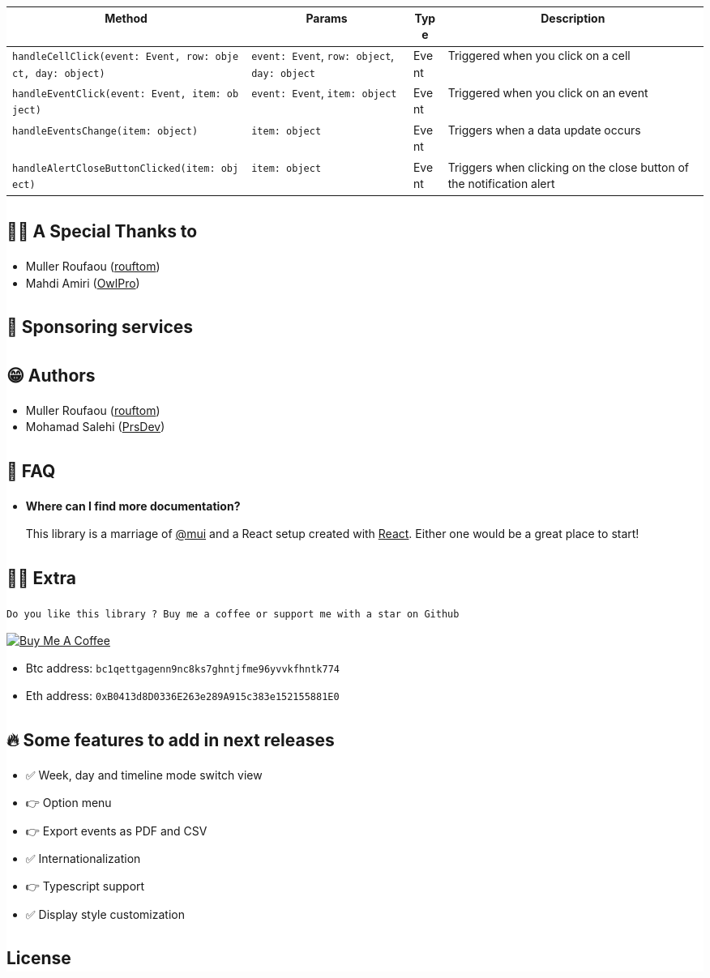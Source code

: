 | Method                                                    | Params                                       | Type  | Description                                                          |
| --------------------------------------------------------- | -------------------------------------------- | ----- | -------------------------------------------------------------------- |
| `handleCellClick(event: Event, row: object, day: object)` | `event: Event`, `row: object`, `day: object` | Event | Triggered when you click on a cell                                   |
| `handleEventClick(event: Event, item: object)`            | `event: Event`, `item: object`               | Event | Triggered when you click on an event                                 |
| `handleEventsChange(item: object)`                        | `item: object`                               | Event | Triggers when a data update occurs                                   |
| `handleAlertCloseButtonClicked(item: object)`             | `item: object`                               | Event | Triggers when clicking on the close button of the notification alert |

## 🙏🏻 A Special Thanks to

- Muller Roufaou ([rouftom](http://github.com/rouftom))
- Mahdi Amiri ([OwlPro](http://github.com/owlpro))

## 🛟 Sponsoring services

## 😁 Authors

- Muller Roufaou ([rouftom](http://github.com/rouftom))
- Mohamad Salehi ([PrsDev](http://github.com/PrsD3v))

## 🤔 FAQ

- **Where can I find more documentation?**

  This library is a marriage of [@mui](http://mui.com/getting-started/usage/) and a React setup created with [React](https://fr.reactjs.org/). Either one would be a great place to start!

## 🙇‍♂️ Extra

    Do you like this library ? Buy me a coffee or support me with a star on Github

<a href="https://www.buymeacoffee.com/Lnp9rkM" target="_blank"><img src="https://cdn.buymeacoffee.com/buttons/v2/default-yellow.png" alt="Buy Me A Coffee" style="height: 40px !important;width: 180px !important;" ></a>

- Btc address: `bc1qettgagenn9nc8ks7ghntjfme96yvvkfhntk774`

- Eth address: `0xB0413d8D0336E263e289A915c383e152155881E0`

## 🔥 Some features to add in next releases

- ✅ Week, day and timeline mode switch view

- 👉 Option menu

- 👉 Export events as PDF and CSV

- ✅ Internationalization

- 👉 Typescript support

- ✅ Display style customization

## License
